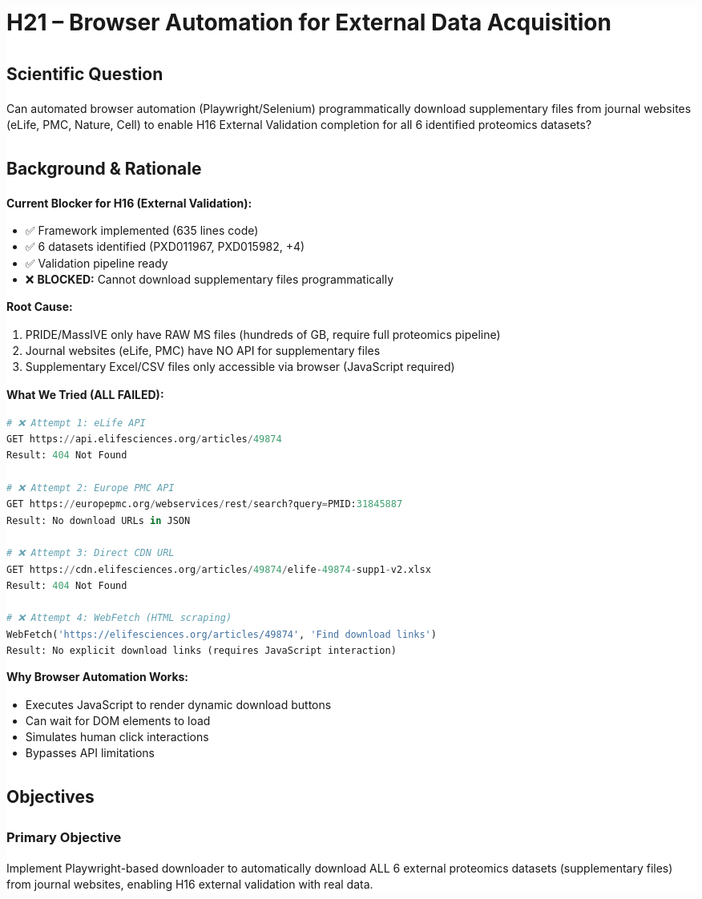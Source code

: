 # H21 – Browser Automation for External Data Acquisition

## Scientific Question
Can automated browser automation (Playwright/Selenium) programmatically download supplementary files from journal websites (eLife, PMC, Nature, Cell) to enable H16 External Validation completion for all 6 identified proteomics datasets?

## Background & Rationale

**Current Blocker for H16 (External Validation):**
- ✅ Framework implemented (635 lines code)
- ✅ 6 datasets identified (PXD011967, PXD015982, +4)
- ✅ Validation pipeline ready
- ❌ **BLOCKED:** Cannot download supplementary files programmatically

**Root Cause:**
1. PRIDE/MassIVE only have RAW MS files (hundreds of GB, require full proteomics pipeline)
2. Journal websites (eLife, PMC) have NO API for supplementary files
3. Supplementary Excel/CSV files only accessible via browser (JavaScript required)

**What We Tried (ALL FAILED):**
```python
# ❌ Attempt 1: eLife API
GET https://api.elifesciences.org/articles/49874
Result: 404 Not Found

# ❌ Attempt 2: Europe PMC API
GET https://europepmc.org/webservices/rest/search?query=PMID:31845887
Result: No download URLs in JSON

# ❌ Attempt 3: Direct CDN URL
GET https://cdn.elifesciences.org/articles/49874/elife-49874-supp1-v2.xlsx
Result: 404 Not Found

# ❌ Attempt 4: WebFetch (HTML scraping)
WebFetch('https://elifesciences.org/articles/49874', 'Find download links')
Result: No explicit download links (requires JavaScript interaction)
```

**Why Browser Automation Works:**
- Executes JavaScript to render dynamic download buttons
- Can wait for DOM elements to load
- Simulates human click interactions
- Bypasses API limitations

## Objectives

### Primary Objective
Implement Playwright-based downloader to automatically download ALL 6 external proteomics datasets (supplementary files) from journal websites, enabling H16 external validation with real data.
